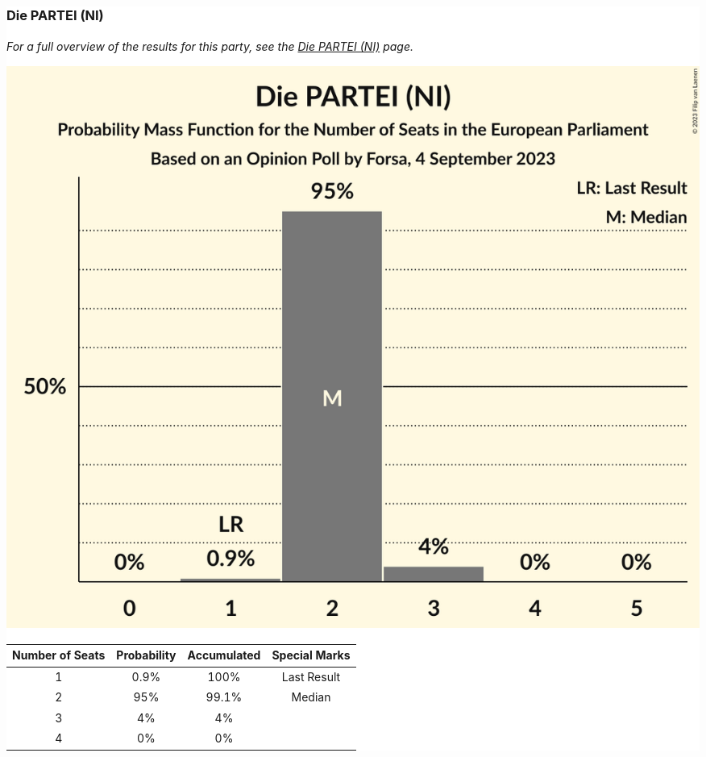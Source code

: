 ### Die PARTEI (NI)

*For a full overview of the results for this party, see the [Die PARTEI (NI)](party-dieparteini.html) page.*

![Graph with seats probability mass function not yet produced](2023-09-04-Forsa-seats-pmf-dieparteini.png "Seats Probability Mass Function")

| Number of Seats | Probability | Accumulated | Special Marks |
|:---------------:|:-----------:|:-----------:|:-------------:|
| 1 | 0.9% | 100% | Last Result |
| 2 | 95% | 99.1% | Median |
| 3 | 4% | 4% |  |
| 4 | 0% | 0% |  |

